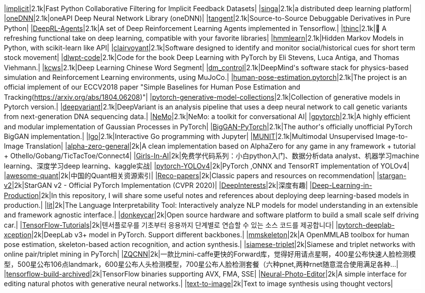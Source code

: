 |[implicit](https://github.com/benfred/implicit)|2.1k|Fast Python Collaborative Filtering for Implicit Feedback Datasets|
|[singa](https://github.com/apache/singa)|2.1k|a distributed deep learning platform|
|[oneDNN](https://github.com/oneapi-src/oneDNN)|2.1k|oneAPI Deep Neural Network Library (oneDNN)|
|[tangent](https://github.com/google/tangent)|2.1k|Source-to-Source Debuggable Derivatives in Pure Python|
|[DeepRL-Agents](https://github.com/awjuliani/DeepRL-Agents)|2.1k|A set of Deep Reinforcement Learning Agents implemented in Tensorflow.|
|[thinc](https://github.com/explosion/thinc)|2.1k|🔮 A refreshing functional take on deep learning, compatible with your favorite libraries|
|[hmmlearn](https://github.com/hmmlearn/hmmlearn)|2.1k|Hidden Markov Models in Python, with scikit-learn like API|
|[clairvoyant](https://github.com/anfederico/clairvoyant)|2.1k|Software designed to identify and monitor social/historical cues for short term stock movement|
|[dlwpt-code](https://github.com/deep-learning-with-pytorch/dlwpt-code)|2.1k|Code for the book Deep Learning with PyTorch by Eli Stevens, Luca Antiga, and Thomas Viehmann.|
|[kcws](https://github.com/koth/kcws)|2.1k|Deep Learning Chinese Word Segment|
|[dm_control](https://github.com/deepmind/dm_control)|2.1k|DeepMind's software stack for physics-based simulation and Reinforcement Learning environments, using MuJoCo.|
|[human-pose-estimation.pytorch](https://github.com/microsoft/human-pose-estimation.pytorch)|2.1k|The project is an official implement of our ECCV2018 paper "Simple Baselines for Human Pose Estimation and Tracking(https://arxiv.org/abs/1804.06208)"|
|[pytorch-generative-model-collections](https://github.com/znxlwm/pytorch-generative-model-collections)|2.1k|Collection of generative models in Pytorch version.|
|[deepvariant](https://github.com/google/deepvariant)|2.1k|DeepVariant is an analysis pipeline that uses a deep neural network to call genetic variants from next-generation DNA sequencing data.|
|[NeMo](https://github.com/NVIDIA/NeMo)|2.1k|NeMo: a toolkit for conversational AI|
|[gpytorch](https://github.com/cornellius-gp/gpytorch)|2.1k|A highly efficient and modular implementation of Gaussian Processes in PyTorch|
|[BigGAN-PyTorch](https://github.com/ajbrock/BigGAN-PyTorch)|2.1k|The author's officially unofficial PyTorch BigGAN implementation.|
|[lgo](https://github.com/yunabe/lgo)|2.1k|Interactive Go programming with Jupyter|
|[MUNIT](https://github.com/NVlabs/MUNIT)|2.1k|Multimodal Unsupervised Image-to-Image Translation|
|[alpha-zero-general](https://github.com/suragnair/alpha-zero-general)|2k|A clean implementation based on AlphaZero for any game in any framework + tutorial + Othello/Gobang/TicTacToe/Connect4|
|[Girls-In-AI](https://github.com/girls-in-ai/Girls-In-AI)|2k|免费学代码系列：小白python入门、数据分析data analyst、机器学习machine learning、深度学习deep learning、kaggle实战|
|[pytorch-YOLOv4](https://github.com/Tianxiaomo/pytorch-YOLOv4)|2k|PyTorch ,ONNX and TensorRT implementation of YOLOv4|
|[awesome-quant](https://github.com/thuquant/awesome-quant)|2k|中国的Quant相关资源索引|
|[Reco-papers](https://github.com/wzhe06/Reco-papers)|2k|Classic papers and resources on recommendation|
|[stargan-v2](https://github.com/clovaai/stargan-v2)|2k|StarGAN v2 - Official PyTorch Implementation (CVPR 2020)|
|[DeepInterests](https://github.com/Honlan/DeepInterests)|2k|深度有趣|
|[Deep-Learning-in-Production](https://github.com/ahkarami/Deep-Learning-in-Production)|2k|In this repository, I will share some useful notes and references about deploying deep learning-based models in production.|
|[lit](https://github.com/PAIR-code/lit)|2k|The Language Interpretability Tool: Interactively analyze NLP models for model understanding in an extensible and framework agnostic interface.|
|[donkeycar](https://github.com/autorope/donkeycar)|2k|Open source hardware and software platform to build a small scale self driving car.|
|[TensorFlow-Tutorials](https://github.com/golbin/TensorFlow-Tutorials)|2k|텐서플로우를 기초부터 응용까지 단계별로 연습할 수 있는 소스 코드를 제공합니다|
|[pytorch-deeplab-xception](https://github.com/jfzhang95/pytorch-deeplab-xception)|2k|DeepLab v3+ model in PyTorch. Support different backbones.|
|[mmskeleton](https://github.com/open-mmlab/mmskeleton)|2k|A OpenMMLAB toolbox for human pose estimation, skeleton-based action recognition, and action synthesis.|
|[siamese-triplet](https://github.com/adambielski/siamese-triplet)|2k|Siamese and triplet networks with online pair/triplet mining in PyTorch|
|[ZQCNN](https://github.com/zuoqing1988/ZQCNN)|2k|一款比mini-caffe更快的Forward库，觉得好用请点星啊，400星公布快速人脸检测模型，500星公布106点landmark，600星公布人头检测模型，700星公布人脸检测套餐（六种pnet,两种rnet随意混合使用满足各种…|
|[tensorflow-build-archived](https://github.com/lakshayg/tensorflow-build-archived)|2k|TensorFlow binaries supporting AVX, FMA, SSE|
|[Neural-Photo-Editor](https://github.com/ajbrock/Neural-Photo-Editor)|2k|A simple interface for editing natural photos with generative neural networks.|
|[text-to-image](https://github.com/paarthneekhara/text-to-image)|2k|Text to image synthesis using thought vectors|